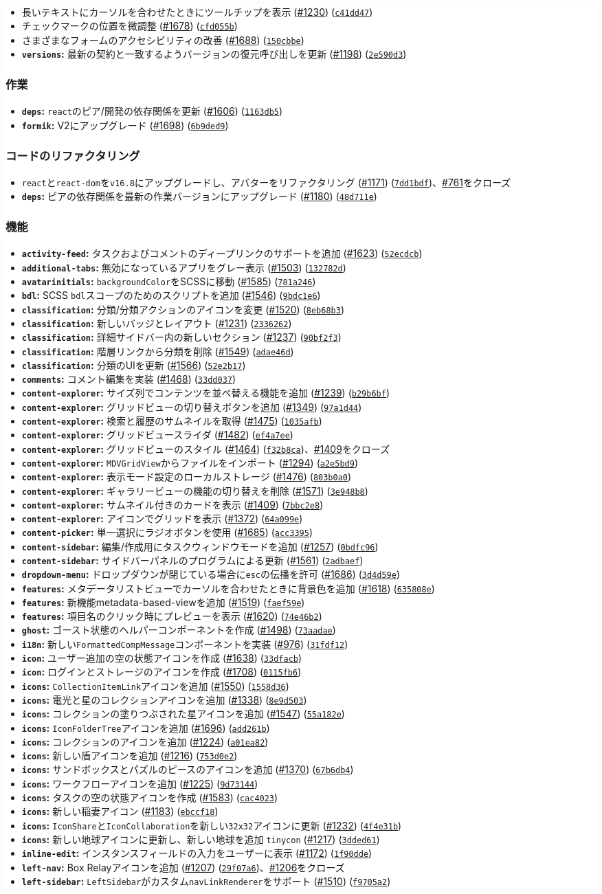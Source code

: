 * 長いテキストにカーソルを合わせたときにツールチップを表示 ([#1230][307]) ([`c41dd47`][308])
* チェックマークの位置を微調整 ([#1678][309]) ([`cfd055b`][310])
* さまざまなフォームのアクセシビリティの改善 ([#1688][311]) ([`150cbbe`][312])
* **`versions`:** 最新の契約と一致するようバージョンの復元呼び出しを更新 ([#1198][313]) ([`2e590d3`][314])

### 作業

* **`deps`:** `react`のピア/開発の依存関係を更新 ([#1606][315]) ([`1163db5`][316])
* **`formik`:** V2にアップグレード ([#1698][317]) ([`6b9ded9`][318])

### コードのリファクタリング

* `react`と`react-dom`を`v16.8`にアップグレードし、アバターをリファクタリング ([#1171][319]) ([`7dd1bdf`][320])、[#761][321]をクローズ
* **`deps`:** ピアの依存関係を最新の作業バージョンにアップグレード ([#1180][322]) ([`48d711e`][323])

### 機能

* **`activity-feed`:** タスクおよびコメントのディープリンクのサポートを追加 ([#1623][324]) ([`52ecdcb`][325])
* **`additional-tabs`:** 無効になっているアプリをグレー表示 ([#1503][326]) ([`132782d`][327])
* **`avatarinitials`:** `backgroundColor`をSCSSに移動 ([#1585][328]) ([`781a246`][329])
* **`bdl`:** SCSS `bdl`スコープのためのスクリプトを追加 ([#1546][330]) ([`9bdc1e6`][331])
* **`classification`:** 分類/分類アクションのアイコンを変更 ([#1520][332]) ([`8eb68b3`][333])
* **`classification`:** 新しいバッジとレイアウト ([#1231][334]) ([`2336262`][335])
* **`classification`:** 詳細サイドバー内の新しいセクション ([#1237][336]) ([`90bf2f3`][337])
* **`classification`:** 階層リンクから分類を削除 ([#1549][338]) ([`adae46d`][339])
* **`classification`:** 分類のUIを更新 ([#1566][340]) ([`52e2b17`][341])
* **`comments`:** コメント編集を実装 ([#1468][342]) ([`33dd037`][343])
* **`content-explorer`:** サイズ列でコンテンツを並べ替える機能を追加 ([#1239][344]) ([`b29b6bf`][345])
* **`content-explorer`:** グリッドビューの切り替えボタンを追加 ([#1349][346]) ([`97a1d44`][347])
* **`content-explorer`:** 検索と履歴のサムネイルを取得 ([#1475][348]) ([`1035afb`][349])
* **`content-explorer`:** グリッドビュースライダ ([#1482][350]) ([`ef4a7ee`][351])
* **`content-explorer`:** グリッドビューのスタイル ([#1464][352]) ([`f32b8ca`][353])、[#1409][354]をクローズ
* **`content-explorer`:** `MDVGridView`からファイルをインポート ([#1294][355]) ([`a2e5bd9`][356])
* **`content-explorer`:** 表示モード設定のローカルストレージ ([#1476][357]) ([`803b0a0`][358])
* **`content-explorer`:** ギャラリービューの機能の切り替えを削除 ([#1571][359]) ([`3e948b8`][360])
* **`content-explorer`:** サムネイル付きのカードを表示 ([#1409][354]) ([`7bbc2e8`][361])
* **`content-explorer`:** アイコンでグリッドを表示 ([#1372][362]) ([`64a099e`][363])
* **`content-picker`:** 単一選択にラジオボタンを使用 ([#1685][364]) ([`acc3395`][365])
* **`content-sidebar`:** 編集/作成用にタスクウィンドウモードを追加 ([#1257][366]) ([`0bdfc96`][367])
* **`content-sidebar`:** サイドバーパネルのプログラムによる更新 ([#1561][368]) ([`2adbaef`][369])
* **`dropdown-menu`:** ドロップダウンが閉じている場合に`esc`の伝播を許可 ([#1686][370]) ([`3d4d59e`][371])
* **`features`:** メタデータリストビューでカーソルを合わせたときに背景色を追加 ([#1618][372]) ([`635808e`][373])
* **`features`:** 新機能metadata-based-viewを追加 ([#1519][374]) ([`faef59e`][375])
* **`features`:** 項目名のクリック時にプレビューを表示 ([#1620][376]) ([`74e46b2`][377])
* **`ghost`:** ゴースト状態のヘルパーコンポーネントを作成 ([#1498][378]) ([`73aadae`][379])
* **`i18n`:** 新しい`FormattedCompMessage`コンポーネントを実装 ([#976][380]) ([`31fdf12`][381])
* **`icon`:** ユーザー追加の空の状態アイコンを作成 ([#1638][382]) ([`33dfacb`][383])
* **`icon`:** ログインとストレージのアイコンを作成 ([#1708][384]) ([`0115fb6`][385])
* **`icons`:** `CollectionItemLink`アイコンを追加 ([#1550][386]) ([`1558d36`][387])
* **`icons`:** 電光と星のコレクションアイコンを追加 ([#1338][388]) ([`8e9d503`][389])
* **`icons`:** コレクションの塗りつぶされた星アイコンを追加 ([#1547][390]) ([`55a182e`][391])
* **`icons`:** `IconFolderTree`アイコンを追加 ([#1696][392]) ([`add261b`][393])
* **`icons`:** コレクションのアイコンを追加 ([#1224][394]) ([`a01ea82`][395])
* **`icons`:** 新しい盾アイコンを追加 ([#1216][396]) ([`753d0e2`][397])
* **`icons`:** サンドボックスとパズルのピースのアイコンを追加 ([#1370][398]) ([`67b6db4`][399])
* **`icons`:** ワークフローアイコンを追加 ([#1225][400]) ([`9d73144`][401])
* **`icons`:** タスクの空の状態アイコンを作成 ([#1583][402]) ([`cac4023`][403])
* **`icons`:** 新しい稲妻アイコン ([#1183][404]) ([`ebccf18`][405])
* **`icons`:** `IconShare`と`IconCollaboration`を新しい`32x32`アイコンに更新 ([#1232][406]) ([`4f4e31b`][407])
* **`icons`:** 新しい地球アイコンに更新し、新しい地球を追加 `tinycon` ([#1217][408]) ([`3dded61`][409])
* **`inline-edit`:** インスタンスフィールドの入力をユーザーに表示 ([#1172][410]) ([`1f90dde`][411])
* **`left-nav`:** Box Relayアイコンを追加 ([#1207][412]) ([`29f07a6`][413])、[#1206][414]をクローズ
* **`left-sidebar`:** `LeftSidebar`がカスタム`navLinkRenderer`をサポート ([#1510][415]) ([`f9705a2`][416])

[1]: https://github.com/box/box-ui-elements/compare/v10.2.0...v11.0.0
[2]: https://github.com/box/box-ui-elements/issues/1604
[3]: https://github.com/box/box-ui-elements/commit/572e4d7
[4]: https://github.com/box/box-ui-elements/issues/1272
[5]: https://github.com/box/box-ui-elements/commit/533c112
[6]: https://github.com/box/box-ui-elements/issues/1697
[7]: https://github.com/box/box-ui-elements/commit/2702367
[8]: https://github.com/box/box-ui-elements/issues/1637
[9]: https://github.com/box/box-ui-elements/commit/9302486
[10]: https://github.com/box/box-ui-elements/issues/1456
[11]: https://github.com/box/box-ui-elements/commit/b7c21e7
[12]: https://github.com/box/box-ui-elements/issues/1449
[13]: https://github.com/box/box-ui-elements/commit/b58aa2f
[14]: https://github.com/box/box-ui-elements/issues/1654
[15]: https://github.com/box/box-ui-elements/commit/a05b015
[16]: https://github.com/box/box-ui-elements/issues/1311
[17]: https://github.com/box/box-ui-elements/commit/23e6d5f
[18]: https://github.com/box/box-ui-elements/issues/1243
[19]: https://github.com/box/box-ui-elements/commit/88a5f1c
[20]: https://github.com/box/box-ui-elements/issues/1643
[21]: https://github.com/box/box-ui-elements/commit/f89c138
[22]: https://github.com/box/box-ui-elements/issues/1514
[23]: https://github.com/box/box-ui-elements/commit/a4f446f
[24]: https://github.com/box/box-ui-elements/issues/1517
[25]: https://github.com/box/box-ui-elements/commit/35a4070
[26]: https://github.com/box/box-ui-elements/issues/1249
[27]: https://github.com/box/box-ui-elements/commit/c164aec
[28]: https://github.com/box/box-ui-elements/issues/1657
[29]: https://github.com/box/box-ui-elements/commit/fec4735
[30]: https://github.com/box/box-ui-elements/issues/1362
[31]: https://github.com/box/box-ui-elements/commit/a6989a0
[32]: https://github.com/box/box-ui-elements/issues/1400
[33]: https://github.com/box/box-ui-elements/commit/3ac424c
[34]: https://github.com/box/box-ui-elements/issues/1622
[35]: https://github.com/box/box-ui-elements/commit/4ab0c20
[36]: https://github.com/box/box-ui-elements/issues/1378
[37]: https://github.com/box/box-ui-elements/commit/fa82a8d
[38]: https://github.com/box/box-ui-elements/issues/1710
[39]: https://github.com/box/box-ui-elements/commit/d08b53c
[40]: https://github.com/box/box-ui-elements/issues/1712
[41]: https://github.com/box/box-ui-elements/commit/9e620ce
[42]: https://github.com/box/box-ui-elements/issues/1390
[43]: https://github.com/box/box-ui-elements/commit/5db4b3e
[44]: https://github.com/box/box-ui-elements/issues/1680
[45]: https://github.com/box/box-ui-elements/commit/baefaed
[46]: https://github.com/box/box-ui-elements/issues/1407
[47]: https://github.com/box/box-ui-elements/commit/5e32c80
[48]: https://github.com/box/box-ui-elements/issues/1474
[49]: https://github.com/box/box-ui-elements/commit/e270131
[50]: https://github.com/box/box-ui-elements/issues/1358
[51]: https://github.com/box/box-ui-elements/commit/927a34a
[52]: https://github.com/box/box-ui-elements/issues/1291
[53]: https://github.com/box/box-ui-elements/commit/ef48f88
[54]: https://github.com/box/box-ui-elements/issues/1270
[55]: https://github.com/box/box-ui-elements/commit/bcf2852
[56]: https://github.com/box/box-ui-elements/issues/1469
[57]: https://github.com/box/box-ui-elements/commit/6b82510
[58]: https://github.com/box/box-ui-elements/issues/1584
[59]: https://github.com/box/box-ui-elements/commit/7d38fb8
[60]: https://github.com/box/box-ui-elements/issues/1515
[61]: https://github.com/box/box-ui-elements/commit/55edef7
[62]: https://github.com/box/box-ui-elements/issues/1333
[63]: https://github.com/box/box-ui-elements/commit/9740342
[64]: https://github.com/box/box-ui-elements/issues/1245
[65]: https://github.com/box/box-ui-elements/commit/d7f53ff
[66]: https://github.com/box/box-ui-elements/issues/1665
[67]: https://github.com/box/box-ui-elements/commit/84b4ea4
[68]: https://github.com/box/box-ui-elements/issues/1511
[69]: https://github.com/box/box-ui-elements/commit/a6de1b0
[70]: https://github.com/box/box-ui-elements/issues/1653
[71]: https://github.com/box/box-ui-elements/commit/f35b2ea
[72]: https://github.com/box/box-ui-elements/issues/1652
[73]: https://github.com/box/box-ui-elements/commit/6faed59
[74]: https://github.com/box/box-ui-elements/issues/1191
[75]: https://github.com/box/box-ui-elements/commit/19f3703
[76]: https://github.com/box/box-ui-elements/issues/1329
[77]: https://github.com/box/box-ui-elements/commit/d1a1bd9
[78]: https://github.com/box/box-ui-elements/issues/1281
[79]: https://github.com/box/box-ui-elements/commit/94869ad
[80]: https://github.com/box/box-ui-elements/issues/1479
[81]: https://github.com/box/box-ui-elements/commit/2d29628
[82]: https://github.com/box/box-ui-elements/issues/1655
[83]: https://github.com/box/box-ui-elements/commit/e2be3bd
[84]: https://github.com/box/box-ui-elements/issues/1694
[85]: https://github.com/box/box-ui-elements/commit/a20e610
[86]: https://github.com/box/box-ui-elements/issues/1178
[87]: https://github.com/box/box-ui-elements/commit/61d4e3d
[88]: https://github.com/box/box-ui-elements/commit/bf7782c
[89]: https://github.com/box/box-ui-elements/issues/1310
[90]: https://github.com/box/box-ui-elements/commit/f8bb323
[91]: https://github.com/box/box-ui-elements/issues/1214
[92]: https://github.com/box/box-ui-elements/commit/674bf45
[93]: https://github.com/box/box-ui-elements/issues/1490
[94]: https://github.com/box/box-ui-elements/commit/73d95b9
[95]: https://github.com/box/box-ui-elements/issues/1197
[96]: https://github.com/box/box-ui-elements/commit/2d34ad4
[97]: https://github.com/box/box-ui-elements/issues/1345
[98]: https://github.com/box/box-ui-elements/commit/10d6b76
[99]: https://github.com/box/box-ui-elements/issues/1226
[100]: https://github.com/box/box-ui-elements/commit/c91d320
[101]: https://github.com/box/box-ui-elements/issues/1238
[102]: https://github.com/box/box-ui-elements/commit/9e91115
[103]: https://github.com/box/box-ui-elements/issues/1242
[104]: https://github.com/box/box-ui-elements/commit/3b62245
[105]: https://github.com/box/box-ui-elements/issues/1297
[106]: https://github.com/box/box-ui-elements/commit/bfa075a
[107]: https://github.com/box/box-ui-elements/issues/1702
[108]: https://github.com/box/box-ui-elements/commit/b126ecb
[109]: https://github.com/box/box-ui-elements/issues/1266
[110]: https://github.com/box/box-ui-elements/commit/b47e22e
[111]: https://github.com/box/box-ui-elements/issues/1241
[112]: https://github.com/box/box-ui-elements/commit/9e07f2e
[113]: https://github.com/box/box-ui-elements/issues/1576
[114]: https://github.com/box/box-ui-elements/commit/a814657
[115]: https://github.com/box/box-ui-elements/issues/1229
[116]: https://github.com/box/box-ui-elements/commit/05d86b1
[117]: https://github.com/box/box-ui-elements/issues/1299
[118]: https://github.com/box/box-ui-elements/commit/9c78135
[119]: https://github.com/box/box-ui-elements/issues/1545
[120]: https://github.com/box/box-ui-elements/commit/6ba65c6
[121]: https://github.com/box/box-ui-elements/issues/1344
[122]: https://github.com/box/box-ui-elements/commit/716fe01
[123]: https://github.com/box/box-ui-elements/issues/1463
[124]: https://github.com/box/box-ui-elements/commit/943638d
[125]: https://github.com/box/box-ui-elements/issues/1434
[126]: https://github.com/box/box-ui-elements/commit/afd94fa
[127]: https://github.com/box/box-ui-elements/issues/1446
[128]: https://github.com/box/box-ui-elements/commit/5baeb5b
[129]: https://github.com/box/box-ui-elements/issues/1175
[130]: https://github.com/box/box-ui-elements/commit/2ba8a1d
[131]: https://github.com/box/box-ui-elements/issues/1629
[132]: https://github.com/box/box-ui-elements/commit/85995cd
[133]: https://github.com/box/box-ui-elements/issues/1192
[134]: https://github.com/box/box-ui-elements/commit/1dc0d99
[135]: https://github.com/box/box-ui-elements/issues/1713
[136]: https://github.com/box/box-ui-elements/commit/50b72f2
[137]: https://github.com/box/box-ui-elements/issues/1684
[138]: https://github.com/box/box-ui-elements/commit/29a1220
[139]: https://github.com/box/box-ui-elements/issues/1305
[140]: https://github.com/box/box-ui-elements/commit/9a14ae7
[141]: https://github.com/box/box-ui-elements/issues/1682
[142]: https://github.com/box/box-ui-elements/commit/21af355
[143]: https://github.com/box/box-ui-elements/issues/1489
[144]: https://github.com/box/box-ui-elements/commit/d3d98a5
[145]: https://github.com/box/box-ui-elements/issues/1350
[146]: https://github.com/box/box-ui-elements/commit/7933932
[147]: https://github.com/box/box-ui-elements/issues/1450
[148]: https://github.com/box/box-ui-elements/commit/48d22a4
[149]: https://github.com/box/box-ui-elements/issues/1315
[150]: https://github.com/box/box-ui-elements/commit/e4fdf58
[151]: https://github.com/box/box-ui-elements/issues/1357
[152]: https://github.com/box/box-ui-elements/commit/2bf496e
[153]: https://github.com/box/box-ui-elements/issues/1681
[154]: https://github.com/box/box-ui-elements/commit/1e0d1ab
[155]: https://github.com/box/box-ui-elements/issues/1367
[156]: https://github.com/box/box-ui-elements/commit/d67fcfe
[157]: https://github.com/box/box-ui-elements/issues/1364
[158]: https://github.com/box/box-ui-elements/commit/d47c69c
[159]: https://github.com/box/box-ui-elements/issues/1597
[160]: https://github.com/box/box-ui-elements/commit/d16b0da
[161]: https://github.com/box/box-ui-elements/issues/1484
[162]: https://github.com/box/box-ui-elements/commit/6c1a363
[163]: https://github.com/box/box-ui-elements/issues/1439
[164]: https://github.com/box/box-ui-elements/commit/936f5e0
[165]: https://github.com/box/box-ui-elements/issues/1452
[166]: https://github.com/box/box-ui-elements/commit/c0c05be
[167]: https://github.com/box/box-ui-elements/issues/1448
[168]: https://github.com/box/box-ui-elements/commit/85ca38a
[169]: https://github.com/box/box-ui-elements/issues/1415
[170]: https://github.com/box/box-ui-elements/commit/e432c47
[171]: https://github.com/box/box-ui-elements/issues/1280
[172]: https://github.com/box/box-ui-elements/commit/3776dc8
[173]: https://github.com/box/box-ui-elements/issues/1478
[174]: https://github.com/box/box-ui-elements/commit/7d9100b
[175]: https://github.com/box/box-ui-elements/issues/1228
[176]: https://github.com/box/box-ui-elements/commit/db26743
[177]: https://github.com/box/box-ui-elements/issues/1664
[178]: https://github.com/box/box-ui-elements/commit/ae23f01
[179]: https://github.com/box/box-ui-elements/issues/1671
[180]: https://github.com/box/box-ui-elements/commit/9f040f2
[181]: https://github.com/box/box-ui-elements/issues/1359
[182]: https://github.com/box/box-ui-elements/commit/cd840f4
[183]: https://github.com/box/box-ui-elements/issues/1563
[184]: https://github.com/box/box-ui-elements/commit/f90a0d7
[185]: https://github.com/box/box-ui-elements/issues/1649
[186]: https://github.com/box/box-ui-elements/commit/e85e57a
[187]: https://github.com/box/box-ui-elements/issues/1508
[188]: https://github.com/box/box-ui-elements/commit/dac39ee
[189]: https://github.com/box/box-ui-elements/issues/1557
[190]: https://github.com/box/box-ui-elements/commit/e7f953e
[191]: https://github.com/box/box-ui-elements/issues/1236
[192]: https://github.com/box/box-ui-elements/commit/eb398fc
[193]: https://github.com/box/box-ui-elements/issues/1263
[194]: https://github.com/box/box-ui-elements/commit/853e106
[195]: https://github.com/box/box-ui-elements/issues/1645
[196]: https://github.com/box/box-ui-elements/commit/824f390
[197]: https://github.com/box/box-ui-elements/issues/1366
[198]: https://github.com/box/box-ui-elements/commit/e71409c
[199]: https://github.com/box/box-ui-elements/issues/1341
[200]: https://github.com/box/box-ui-elements/commit/c5e07b1
[201]: https://github.com/box/box-ui-elements/issues/1659
[202]: https://github.com/box/box-ui-elements/commit/7a53050
[203]: https://github.com/box/box-ui-elements/issues/1573
[204]: https://github.com/box/box-ui-elements/commit/79c3f00
[205]: https://github.com/box/box-ui-elements/issues/1605
[206]: https://github.com/box/box-ui-elements/commit/63efa10
[207]: https://github.com/box/box-ui-elements/issues/1540
[208]: https://github.com/box/box-ui-elements/commit/af49827
[209]: https://github.com/box/box-ui-elements/issues/1323
[210]: https://github.com/box/box-ui-elements/commit/9a4137b
[211]: https://github.com/box/box-ui-elements/issues/1353
[212]: https://github.com/box/box-ui-elements/commit/be10f37
[213]: https://github.com/box/box-ui-elements/issues/1312
[214]: https://github.com/box/box-ui-elements/commit/411c3e9
[215]: https://github.com/box/box-ui-elements/issues/1321
[216]: https://github.com/box/box-ui-elements/commit/9f554ff
[217]: https://github.com/box/box-ui-elements/issues/1334
[218]: https://github.com/box/box-ui-elements/commit/95a3c73
[219]: https://github.com/box/box-ui-elements/issues/1328
[220]: https://github.com/box/box-ui-elements/commit/cf1acf1
[221]: https://github.com/box/box-ui-elements/issues/1513
[222]: https://github.com/box/box-ui-elements/commit/00e9707
[223]: https://github.com/box/box-ui-elements/issues/1621
[224]: https://github.com/box/box-ui-elements/commit/dc33967
[225]: https://github.com/box/box-ui-elements/issues/1250
[226]: https://github.com/box/box-ui-elements/commit/be7bc2f
[227]: https://github.com/box/box-ui-elements/issues/1189
[228]: https://github.com/box/box-ui-elements/commit/630fd38
[229]: https://github.com/box/box-ui-elements/issues/1603
[230]: https://github.com/box/box-ui-elements/commit/2cbe014
[231]: https://github.com/box/box-ui-elements/issues/1332
[232]: https://github.com/box/box-ui-elements/commit/4e760f7
[233]: https://github.com/box/box-ui-elements/issues/1627
[234]: https://github.com/box/box-ui-elements/commit/c788770
[235]: https://github.com/box/box-ui-elements/issues/1295
[236]: https://github.com/box/box-ui-elements/commit/dbbf598
[237]: https://github.com/box/box-ui-elements/issues/1301
[238]: https://github.com/box/box-ui-elements/commit/f387a9b
[239]: https://github.com/box/box-ui-elements/issues/1313
[240]: https://github.com/box/box-ui-elements/commit/c61fa77
[241]: https://github.com/box/box-ui-elements/issues/1302
[242]: https://github.com/box/box-ui-elements/commit/2f88e96
[243]: https://github.com/box/box-ui-elements/issues/1317
[244]: https://github.com/box/box-ui-elements/commit/6560b23
[245]: https://github.com/box/box-ui-elements/issues/1318
[246]: https://github.com/box/box-ui-elements/commit/2cdfcc4
[247]: https://github.com/box/box-ui-elements/issues/1185
[248]: https://github.com/box/box-ui-elements/commit/8a4c294
[249]: https://github.com/box/box-ui-elements/issues/1692
[250]: https://github.com/box/box-ui-elements/commit/1c11770
[251]: https://github.com/box/box-ui-elements/issues/1647
[252]: https://github.com/box/box-ui-elements/commit/732a1dd
[253]: https://github.com/box/box-ui-elements/issues/1196
[254]: https://github.com/box/box-ui-elements/commit/6501413
[255]: https://github.com/box/box-ui-elements/issues/1453
[256]: https://github.com/box/box-ui-elements/commit/4ce5a06
[257]: https://github.com/box/box-ui-elements/issues/1283
[258]: https://github.com/box/box-ui-elements/commit/c49e52f
[259]: https://github.com/box/box-ui-elements/issues/1570
[260]: https://github.com/box/box-ui-elements/commit/dbf115c
[261]: https://github.com/box/box-ui-elements/issues/1695
[262]: https://github.com/box/box-ui-elements/commit/3da93c8
[263]: https://github.com/box/box-ui-elements/issues/1646
[264]: https://github.com/box/box-ui-elements/commit/38d10e4
[265]: https://github.com/box/box-ui-elements/issues/1600
[266]: https://github.com/box/box-ui-elements/commit/0218f10
[267]: https://github.com/box/box-ui-elements/issues/1397
[268]: https://github.com/box/box-ui-elements/commit/16311dc
[269]: https://github.com/box/box-ui-elements/issues/1602
[270]: https://github.com/box/box-ui-elements/commit/bff49bb
[271]: https://github.com/box/box-ui-elements/issues/1674
[272]: https://github.com/box/box-ui-elements/commit/938c483
[273]: https://github.com/box/box-ui-elements/issues/1320
[274]: https://github.com/box/box-ui-elements/commit/c4149ea
[275]: https://github.com/box/box-ui-elements/issues/1354
[276]: https://github.com/box/box-ui-elements/commit/e60b020
[277]: https://github.com/box/box-ui-elements/issues/1405
[278]: https://github.com/box/box-ui-elements/commit/9a527f2
[279]: https://github.com/box/box-ui-elements/issues/1568
[280]: https://github.com/box/box-ui-elements/commit/b68eccd
[281]: https://github.com/box/box-ui-elements/issues/1347
[282]: https://github.com/box/box-ui-elements/commit/95949e2
[283]: https://github.com/box/box-ui-elements/issues/1365
[284]: https://github.com/box/box-ui-elements/commit/65d23b9
[285]: https://github.com/box/box-ui-elements/issues/1631
[286]: https://github.com/box/box-ui-elements/commit/25d0741
[287]: https://github.com/box/box-ui-elements/issues/1342
[288]: https://github.com/box/box-ui-elements/commit/2487b42
[289]: https://github.com/box/box-ui-elements/issues/1395
[290]: https://github.com/box/box-ui-elements/commit/de7e74e
[291]: https://github.com/box/box-ui-elements/issues/1339
[292]: https://github.com/box/box-ui-elements/commit/fcb390d
[293]: https://github.com/box/box-ui-elements/issues/1351
[294]: https://github.com/box/box-ui-elements/commit/93b95c4
[295]: https://github.com/box/box-ui-elements/issues/1193
[296]: https://github.com/box/box-ui-elements/commit/9d7567e
[297]: https://github.com/box/box-ui-elements/issues/1276
[298]: https://github.com/box/box-ui-elements/commit/e0cd7e3
[299]: https://github.com/box/box-ui-elements/issues/1275
[300]: https://github.com/box/box-ui-elements/commit/ef3b2fd
[301]: https://github.com/box/box-ui-elements/issues/1556
[302]: https://github.com/box/box-ui-elements/commit/bc9672e
[303]: https://github.com/box/box-ui-elements/issues/1662
[304]: https://github.com/box/box-ui-elements/commit/fa66232
[305]: https://github.com/box/box-ui-elements/issues/1368
[306]: https://github.com/box/box-ui-elements/commit/361d73f
[307]: https://github.com/box/box-ui-elements/issues/1230
[308]: https://github.com/box/box-ui-elements/commit/c41dd47
[309]: https://github.com/box/box-ui-elements/issues/1678
[310]: https://github.com/box/box-ui-elements/commit/cfd055b
[311]: https://github.com/box/box-ui-elements/issues/1688
[312]: https://github.com/box/box-ui-elements/commit/150cbbe
[313]: https://github.com/box/box-ui-elements/issues/1198
[314]: https://github.com/box/box-ui-elements/commit/2e590d3
[315]: https://github.com/box/box-ui-elements/issues/1606
[316]: https://github.com/box/box-ui-elements/commit/1163db5
[317]: https://github.com/box/box-ui-elements/issues/1698
[318]: https://github.com/box/box-ui-elements/commit/6b9ded9
[319]: https://github.com/box/box-ui-elements/issues/1171
[320]: https://github.com/box/box-ui-elements/commit/7dd1bdf
[321]: https://github.com/box/box-ui-elements/issues/761
[322]: https://github.com/box/box-ui-elements/issues/1180
[323]: https://github.com/box/box-ui-elements/commit/48d711e
[324]: https://github.com/box/box-ui-elements/issues/1623
[325]: https://github.com/box/box-ui-elements/commit/52ecdcb
[326]: https://github.com/box/box-ui-elements/issues/1503
[327]: https://github.com/box/box-ui-elements/commit/132782d
[328]: https://github.com/box/box-ui-elements/issues/1585
[329]: https://github.com/box/box-ui-elements/commit/781a246
[330]: https://github.com/box/box-ui-elements/issues/1546
[331]: https://github.com/box/box-ui-elements/commit/9bdc1e6
[332]: https://github.com/box/box-ui-elements/issues/1520
[333]: https://github.com/box/box-ui-elements/commit/8eb68b3
[334]: https://github.com/box/box-ui-elements/issues/1231
[335]: https://github.com/box/box-ui-elements/commit/2336262
[336]: https://github.com/box/box-ui-elements/issues/1237
[337]: https://github.com/box/box-ui-elements/commit/90bf2f3
[338]: https://github.com/box/box-ui-elements/issues/1549
[339]: https://github.com/box/box-ui-elements/commit/adae46d
[340]: https://github.com/box/box-ui-elements/issues/1566
[341]: https://github.com/box/box-ui-elements/commit/52e2b17
[342]: https://github.com/box/box-ui-elements/issues/1468
[343]: https://github.com/box/box-ui-elements/commit/33dd037
[344]: https://github.com/box/box-ui-elements/issues/1239
[345]: https://github.com/box/box-ui-elements/commit/b29b6bf
[346]: https://github.com/box/box-ui-elements/issues/1349
[347]: https://github.com/box/box-ui-elements/commit/97a1d44
[348]: https://github.com/box/box-ui-elements/issues/1475
[349]: https://github.com/box/box-ui-elements/commit/1035afb
[350]: https://github.com/box/box-ui-elements/issues/1482
[351]: https://github.com/box/box-ui-elements/commit/ef4a7ee
[352]: https://github.com/box/box-ui-elements/issues/1464
[353]: https://github.com/box/box-ui-elements/commit/f32b8ca
[354]: https://github.com/box/box-ui-elements/issues/1409
[355]: https://github.com/box/box-ui-elements/issues/1294
[356]: https://github.com/box/box-ui-elements/commit/a2e5bd9
[357]: https://github.com/box/box-ui-elements/issues/1476
[358]: https://github.com/box/box-ui-elements/commit/803b0a0
[359]: https://github.com/box/box-ui-elements/issues/1571
[360]: https://github.com/box/box-ui-elements/commit/3e948b8
[361]: https://github.com/box/box-ui-elements/commit/7bbc2e8
[362]: https://github.com/box/box-ui-elements/issues/1372
[363]: https://github.com/box/box-ui-elements/commit/64a099e
[364]: https://github.com/box/box-ui-elements/issues/1685
[365]: https://github.com/box/box-ui-elements/commit/acc3395
[366]: https://github.com/box/box-ui-elements/issues/1257
[367]: https://github.com/box/box-ui-elements/commit/0bdfc96
[368]: https://github.com/box/box-ui-elements/issues/1561
[369]: https://github.com/box/box-ui-elements/commit/2adbaef
[370]: https://github.com/box/box-ui-elements/issues/1686
[371]: https://github.com/box/box-ui-elements/commit/3d4d59e
[372]: https://github.com/box/box-ui-elements/issues/1618
[373]: https://github.com/box/box-ui-elements/commit/635808e
[374]: https://github.com/box/box-ui-elements/issues/1519
[375]: https://github.com/box/box-ui-elements/commit/faef59e
[376]: https://github.com/box/box-ui-elements/issues/1620
[377]: https://github.com/box/box-ui-elements/commit/74e46b2
[378]: https://github.com/box/box-ui-elements/issues/1498
[379]: https://github.com/box/box-ui-elements/commit/73aadae
[380]: https://github.com/box/box-ui-elements/issues/976
[381]: https://github.com/box/box-ui-elements/commit/31fdf12
[382]: https://github.com/box/box-ui-elements/issues/1638
[383]: https://github.com/box/box-ui-elements/commit/33dfacb
[384]: https://github.com/box/box-ui-elements/issues/1708
[385]: https://github.com/box/box-ui-elements/commit/0115fb6
[386]: https://github.com/box/box-ui-elements/issues/1550
[387]: https://github.com/box/box-ui-elements/commit/1558d36
[388]: https://github.com/box/box-ui-elements/issues/1338
[389]: https://github.com/box/box-ui-elements/commit/8e9d503
[390]: https://github.com/box/box-ui-elements/issues/1547
[391]: https://github.com/box/box-ui-elements/commit/55a182e
[392]: https://github.com/box/box-ui-elements/issues/1696
[393]: https://github.com/box/box-ui-elements/commit/add261b
[394]: https://github.com/box/box-ui-elements/issues/1224
[395]: https://github.com/box/box-ui-elements/commit/a01ea82
[396]: https://github.com/box/box-ui-elements/issues/1216
[397]: https://github.com/box/box-ui-elements/commit/753d0e2
[398]: https://github.com/box/box-ui-elements/issues/1370
[399]: https://github.com/box/box-ui-elements/commit/67b6db4
[400]: https://github.com/box/box-ui-elements/issues/1225
[401]: https://github.com/box/box-ui-elements/commit/9d73144
[402]: https://github.com/box/box-ui-elements/issues/1583
[403]: https://github.com/box/box-ui-elements/commit/cac4023
[404]: https://github.com/box/box-ui-elements/issues/1183
[405]: https://github.com/box/box-ui-elements/commit/ebccf18
[406]: https://github.com/box/box-ui-elements/issues/1232
[407]: https://github.com/box/box-ui-elements/commit/4f4e31b
[408]: https://github.com/box/box-ui-elements/issues/1217
[409]: https://github.com/box/box-ui-elements/commit/3dded61
[410]: https://github.com/box/box-ui-elements/issues/1172
[411]: https://github.com/box/box-ui-elements/commit/1f90dde
[412]: https://github.com/box/box-ui-elements/issues/1207
[413]: https://github.com/box/box-ui-elements/commit/29f07a6
[414]: https://github.com/box/box-ui-elements/issues/1206
[415]: https://github.com/box/box-ui-elements/issues/1510
[416]: https://github.com/box/box-ui-elements/commit/f9705a2
[417]: https://github.com/box/box-ui-elements/issues/1548
[418]: https://github.com/box/box-ui-elements/commit/a45c998
[419]: https://github.com/box/box-ui-elements/issues/1383
[420]: https://github.com/box/box-ui-elements/commit/5140c13
[421]: https://github.com/box/box-ui-elements/issues/1598
[422]: https://github.com/box/box-ui-elements/commit/7b341f7
[423]: https://github.com/box/box-ui-elements/issues/1703
[424]: https://github.com/box/box-ui-elements/commit/d55f84a
[425]: https://github.com/box/box-ui-elements/issues/1667
[426]: https://github.com/box/box-ui-elements/commit/1b8a29d
[427]: https://github.com/box/box-ui-elements/issues/1666
[428]: https://github.com/box/box-ui-elements/commit/cbf96ef
[429]: https://github.com/box/box-ui-elements/issues/1286
[430]: https://github.com/box/box-ui-elements/commit/fb84aee
[431]: https://github.com/box/box-ui-elements/commit/ee8569f
[432]: https://github.com/box/box-ui-elements/issues/1194
[433]: https://github.com/box/box-ui-elements/commit/c75a7bb
[434]: https://github.com/box/box-ui-elements/issues/1210
[435]: https://github.com/box/box-ui-elements/commit/69f25e8
[436]: https://github.com/box/box-ui-elements/issues/1714
[437]: https://github.com/box/box-ui-elements/commit/d37b9ec
[438]: https://github.com/box/box-ui-elements/issues/1346
[439]: https://github.com/box/box-ui-elements/commit/a6cde28
[440]: https://github.com/box/box-ui-elements/issues/1396
[441]: https://github.com/box/box-ui-elements/commit/9355631
[442]: https://github.com/box/box-ui-elements/issues/1562
[443]: https://github.com/box/box-ui-elements/commit/7617fd2
[444]: https://github.com/box/box-ui-elements/issues/1204
[445]: https://github.com/box/box-ui-elements/commit/0b51080
[446]: https://github.com/box/box-ui-elements/issues/1630
[447]: https://github.com/box/box-ui-elements/commit/705e71f
[448]: https://github.com/box/box-ui-elements/issues/1200
[449]: https://github.com/box/box-ui-elements/commit/1532617
[450]: https://github.com/box/box-ui-elements/issues/1663
[451]: https://github.com/box/box-ui-elements/commit/3d210bb
[452]: https://github.com/box/box-ui-elements/issues/1218
[453]: https://github.com/box/box-ui-elements/commit/9627e2b
[454]: https://github.com/box/box-ui-elements/issues/1516
[455]: https://github.com/box/box-ui-elements/commit/53fe270
[456]: https://github.com/box/box-ui-elements/issues/1500
[457]: https://github.com/box/box-ui-elements/commit/2ede02a
[458]: https://github.com/box/box-ui-elements/issues/1293
[459]: https://github.com/box/box-ui-elements/commit/04468fc
[460]: https://github.com/box/box-ui-elements/issues/1472
[461]: https://github.com/box/box-ui-elements/commit/c7a19e7
[462]: https://github.com/box/box-ui-elements/issues/1648
[463]: https://github.com/box/box-ui-elements/commit/cb9e714
[464]: https://github.com/box/box-ui-elements/issues/1268
[465]: https://github.com/box/box-ui-elements/commit/e2ad4ab
[466]: https://github.com/box/box-ui-elements/issues/1284
[467]: https://github.com/box/box-ui-elements/commit/8e87280
[468]: https://github.com/box/box-ui-elements/issues/1261
[469]: https://github.com/box/box-ui-elements/commit/d13839c
[470]: https://github.com/box/box-ui-elements/issues/1491
[471]: https://github.com/box/box-ui-elements/commit/cf1c5b7
[472]: https://github.com/box/box-ui-elements/issues/1487
[473]: https://github.com/box/box-ui-elements/commit/21271e3
[474]: https://github.com/box/box-ui-elements/issues/1247
[475]: https://github.com/box/box-ui-elements/commit/b5775de
[476]: https://github.com/box/box-ui-elements/issues/1260
[477]: https://github.com/box/box-ui-elements/commit/e05d5a7
[478]: https://github.com/box/box-ui-elements/issues/1564
[479]: https://github.com/box/box-ui-elements/commit/7d691df
[480]: https://github.com/box/box-ui-elements/issues/1471
[481]: https://github.com/box/box-ui-elements/commit/cdaf285
[482]: https://github.com/box/box-ui-elements/issues/1169
[483]: https://github.com/box/box-ui-elements/commit/b4b8bf0
[484]: https://github.com/box/box-ui-elements/issues/1287
[485]: https://github.com/box/box-ui-elements/commit/04b7458
[486]: https://github.com/box/box-ui-elements/issues/1269
[487]: https://github.com/box/box-ui-elements/commit/7f63d97
[488]: https://github.com/box/box-ui-elements/issues/1314
[489]: https://github.com/box/box-ui-elements/commit/dca414b
[490]: https://github.com/box/box-ui-elements/issues/1327
[491]: https://github.com/box/box-ui-elements/commit/5b5b354
[492]: https://github.com/box/box-ui-elements/issues/1442
[493]: https://github.com/box/box-ui-elements/commit/375c336
[494]: https://github.com/box/box-ui-elements/issues/1441
[495]: https://github.com/box/box-ui-elements/issues/1220
[496]: https://github.com/box/box-ui-elements/commit/064bd2f
[497]: https://github.com/box/box-ui-elements/issues/1304
[498]: https://github.com/box/box-ui-elements/commit/2af11b1
[499]: https://github.com/box/box-ui-elements/issues/1499
[500]: https://github.com/box/box-ui-elements/commit/d7730c7
[501]: https://github.com/box/box-ui-elements/issues/1504
[502]: https://github.com/box/box-ui-elements/commit/b9486bc
[503]: https://github.com/box/box-ui-elements/issues/1425
[504]: https://github.com/box/box-ui-elements/commit/e3c7277
[505]: https://github.com/box/box-ui-elements/issues/1256
[506]: https://github.com/box/box-ui-elements/commit/613a438
[507]: https://github.com/box/box-ui-elements/issues/1384
[508]: https://github.com/box/box-ui-elements/commit/29d2af5
[509]: https://github.com/box/box-ui-elements/issues/1552
[510]: https://github.com/box/box-ui-elements/commit/093f889
[511]: https://github.com/box/box-ui-elements/issues/1553
[512]: https://github.com/box/box-ui-elements/commit/60406b9
[513]: https://github.com/box/box-ui-elements/issues/1555
[514]: https://github.com/box/box-ui-elements/commit/8380bc7
[515]: https://github.com/box/box-ui-elements/issues/1470
[516]: https://github.com/box/box-ui-elements/commit/b756a22
[517]: https://github.com/box/box-ui-elements/issues/1212
[518]: https://github.com/box/box-ui-elements/commit/f653dac
[519]: https://github.com/box/box-ui-elements/issues/1404
[520]: https://github.com/box/box-ui-elements/commit/8ead57c
[521]: https://github.com/box/box-ui-elements/issues/1309
[522]: https://github.com/box/box-ui-elements/commit/901c23d
[523]: https://github.com/box/box-ui-elements/issues/1285
[524]: https://github.com/box/box-ui-elements/commit/a4942d3
[525]: https://github.com/box/box-ui-elements/issues/1203
[526]: https://github.com/box/box-ui-elements/commit/78ab636
[527]: https://github.com/box/box-ui-elements/issues/1184
[528]: https://github.com/box/box-ui-elements/commit/d5396bd
[529]: https://github.com/box/box-ui-elements/issues/1417
[530]: https://github.com/box/box-ui-elements/commit/099a09e
[531]: https://github.com/box/box-ui-elements/issues/1316
[532]: https://github.com/box/box-ui-elements/commit/bec5699
[533]: https://github.com/box/box-ui-elements/issues/1330
[534]: https://github.com/box/box-ui-elements/commit/51d5633
[535]: https://github.com/box/box-ui-elements/issues/1481
[536]: https://github.com/box/box-ui-elements/commit/2f6ef29
[537]: https://github.com/box/box-ui-elements/issues/1447
[538]: https://github.com/box/box-ui-elements/commit/3f19a3b
[539]: https://github.com/box/box-ui-elements/issues/1424
[540]: https://github.com/box/box-ui-elements/commit/8966016
[541]: https://github.com/box/box-ui-elements/issues/1509
[542]: https://github.com/box/box-ui-elements/commit/dbc7103
[543]: https://github.com/box/box-ui-elements/issues/1483
[544]: https://github.com/box/box-ui-elements/commit/05f65f4
[545]: https://github.com/box/box-ui-elements/issues/1223
[546]: https://github.com/box/box-ui-elements/commit/bb216b4
[547]: https://github.com/box/box-ui-elements/issues/1617
[548]: https://github.com/box/box-ui-elements/commit/69ad154
[549]: https://github.com/box/box-ui-elements/issues/1633
[550]: https://github.com/box/box-ui-elements/commit/eb0aac6
[551]: https://github.com/box/box-ui-elements/issues/1186
[552]: https://github.com/box/box-ui-elements/commit/69f329b
[553]: https://github.com/jaredpalmer/formik/blob/master/docs/migrating-v2.md
[554]: https://github.com/box/box-developer-changelog/issues/222
[555]: https://nvd.nist.gov/vuln/detail/CVE-2019-10742
[556]: https://github.com/hapi/address